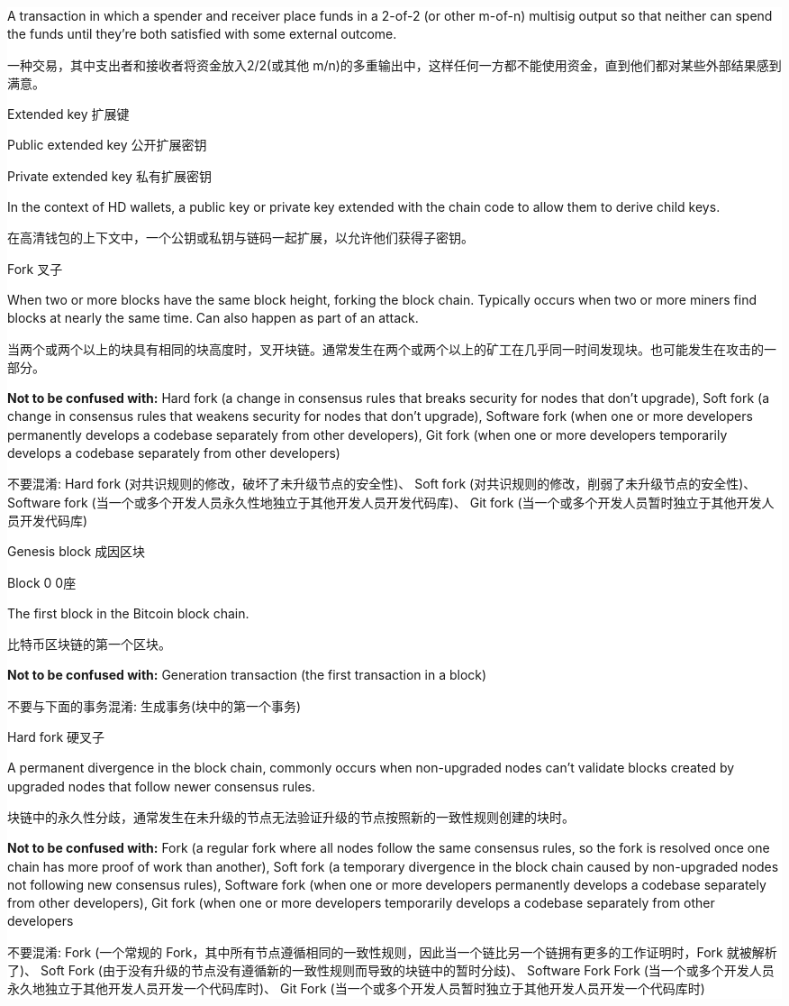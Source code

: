 A transaction in which a spender and receiver place funds in a 2-of-2 (or other m-of-n) multisig output so that neither can spend the funds until they’re both satisfied with some external outcome.

一种交易，其中支出者和接收者将资金放入2/2(或其他 m/n)的多重输出中，这样任何一方都不能使用资金，直到他们都对某些外部结果感到满意。

Extended key 扩展键

Public extended key 公开扩展密钥

Private extended key 私有扩展密钥

In the context of HD wallets, a public key or private key extended with the chain code to allow them to derive child keys.

在高清钱包的上下文中，一个公钥或私钥与链码一起扩展，以允许他们获得子密钥。

Fork 叉子

When two or more blocks have the same block height, forking the block chain. Typically occurs when two or more miners find blocks at nearly the same time. Can also happen as part of an attack.

当两个或两个以上的块具有相同的块高度时，叉开块链。通常发生在两个或两个以上的矿工在几乎同一时间发现块。也可能发生在攻击的一部分。

**Not to be confused with:** Hard fork (a change in consensus rules that breaks security for nodes that don’t upgrade), Soft fork (a change in consensus rules that weakens security for nodes that don’t upgrade), Software fork (when one or more developers permanently develops a codebase separately from other developers), Git fork (when one or more developers temporarily develops a codebase separately from other developers)

不要混淆: Hard fork (对共识规则的修改，破坏了未升级节点的安全性)、 Soft fork (对共识规则的修改，削弱了未升级节点的安全性)、 Software fork (当一个或多个开发人员永久性地独立于其他开发人员开发代码库)、 Git fork (当一个或多个开发人员暂时独立于其他开发人员开发代码库)

Genesis block 成因区块

Block 0 0座

The first block in the Bitcoin block chain.

比特币区块链的第一个区块。

**Not to be confused with:** Generation transaction (the first transaction in a block)

不要与下面的事务混淆: 生成事务(块中的第一个事务)

Hard fork 硬叉子

A permanent divergence in the block chain, commonly occurs when non-upgraded nodes can’t validate blocks created by upgraded nodes that follow newer consensus rules.

块链中的永久性分歧，通常发生在未升级的节点无法验证升级的节点按照新的一致性规则创建的块时。

**Not to be confused with:** Fork (a regular fork where all nodes follow the same consensus rules, so the fork is resolved once one chain has more proof of work than another), Soft fork (a temporary divergence in the block chain caused by non-upgraded nodes not following new consensus rules), Software fork (when one or more developers permanently develops a codebase separately from other developers), Git fork (when one or more developers temporarily develops a codebase separately from other developers

不要混淆: Fork (一个常规的 Fork，其中所有节点遵循相同的一致性规则，因此当一个链比另一个链拥有更多的工作证明时，Fork 就被解析了)、 Soft Fork (由于没有升级的节点没有遵循新的一致性规则而导致的块链中的暂时分歧)、 Software Fork Fork (当一个或多个开发人员永久地独立于其他开发人员开发一个代码库时)、 Git Fork (当一个或多个开发人员暂时独立于其他开发人员开发一个代码库时)
